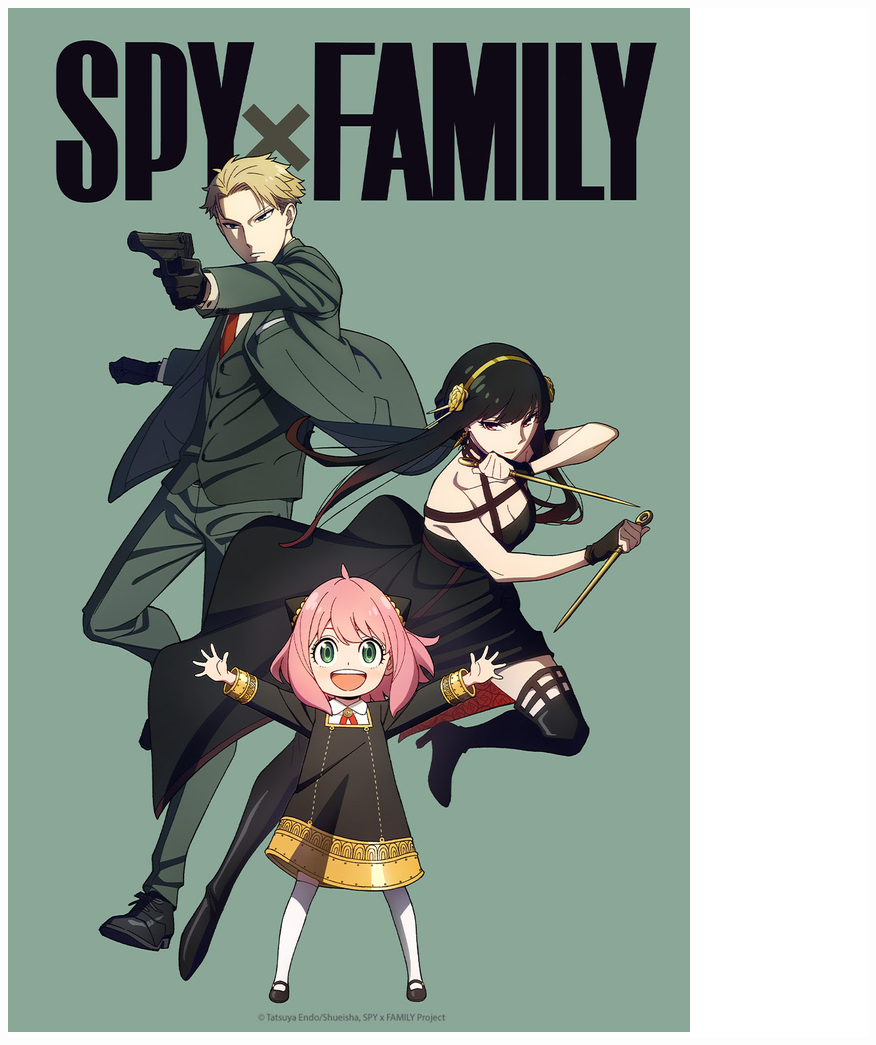 ![Spy x Family poster](img/spy-x-family.jpg "[Spy x Family (2022). IMDb](https://www.imdb.com/title/tt13706018/)")
